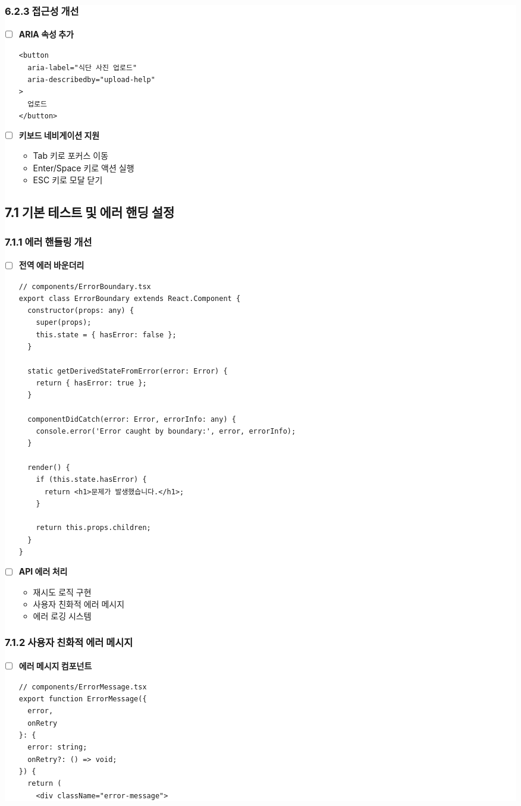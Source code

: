 ### 6.2.3 접근성 개선
- [ ] **ARIA 속성 추가**
  ```tsx
  <button
    aria-label="식단 사진 업로드"
    aria-describedby="upload-help"
  >
    업로드
  </button>
  ```

- [ ] **키보드 네비게이션 지원**
  - Tab 키로 포커스 이동
  - Enter/Space 키로 액션 실행
  - ESC 키로 모달 닫기

## 7.1 기본 테스트 및 에러 핸딩 설정

### 7.1.1 에러 핸들링 개선
- [ ] **전역 에러 바운더리**
  ```tsx
  // components/ErrorBoundary.tsx
  export class ErrorBoundary extends React.Component {
    constructor(props: any) {
      super(props);
      this.state = { hasError: false };
    }

    static getDerivedStateFromError(error: Error) {
      return { hasError: true };
    }

    componentDidCatch(error: Error, errorInfo: any) {
      console.error('Error caught by boundary:', error, errorInfo);
    }

    render() {
      if (this.state.hasError) {
        return <h1>문제가 발생했습니다.</h1>;
      }

      return this.props.children;
    }
  }
  ```

- [ ] **API 에러 처리**
  - 재시도 로직 구현
  - 사용자 친화적 에러 메시지
  - 에러 로깅 시스템

### 7.1.2 사용자 친화적 에러 메시지
- [ ] **에러 메시지 컴포넌트**
  ```tsx
  // components/ErrorMessage.tsx
  export function ErrorMessage({
    error,
    onRetry
  }: {
    error: string;
    onRetry?: () => void;
  }) {
    return (
      <div className="error-message">
  ```